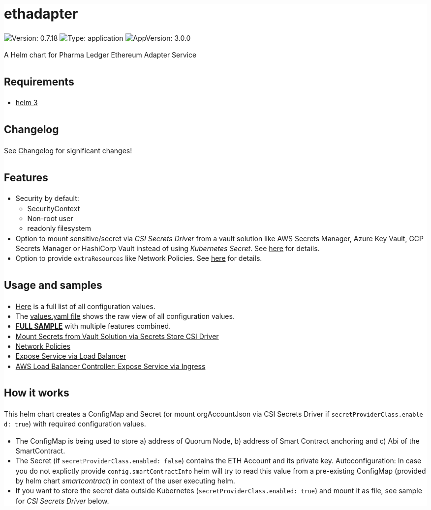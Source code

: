 # ethadapter

![Version: 0.7.18](https://img.shields.io/badge/Version-0.7.18-informational?style=flat-square) ![Type: application](https://img.shields.io/badge/Type-application-informational?style=flat-square) ![AppVersion: 3.0.0](https://img.shields.io/badge/AppVersion-3.0.0-informational?style=flat-square)

A Helm chart for Pharma Ledger Ethereum Adapter Service

## Requirements

- [helm 3](https://helm.sh/docs/intro/install/)

## Changelog

See [Changelog](./CHANGELOG.md) for significant changes!

## Features

- Security by default:
  - SecurityContext
  - Non-root user
  - readonly filesystem
- Option to mount sensitive/secret via *CSI Secrets Driver* from a vault solution like AWS Secrets Manager, Azure Key Vault, GCP Secrets Manager or HashiCorp Vault instead of using *Kubernetes Secret*. See [here](./docs/secret_provider_class/README.md) for details.
- Option to provide `extraResources` like Network Policies. See [here](./docs/network_policies/README.md) for details.

## Usage and samples

- [Here](./README.md#values) is a full list of all configuration values.
- The [values.yaml file](./values.yaml) shows the raw view of all configuration values.
- [**FULL SAMPLE**](./docs/full_sample/README.md) with multiple features combined.
- [Mount Secrets from Vault Solution via Secrets Store CSI Driver](./docs/secret_provider_class/README.md)
- [Network Policies](./docs/network_policies/README.md)
- [Expose Service via Load Balancer](./docs/load_balancer/README.md)
- [AWS Load Balancer Controller: Expose Service via Ingress](./docs/aws_lb_controller_ingress/README.md)

## How it works

This helm chart creates a ConfigMap and Secret (or mount orgAccountJson via CSI Secrets Driver if `secretProviderClass.enabled: true`) with required configuration values.

- The ConfigMap is being used to store a) address of Quorum Node, b) address of Smart Contract anchoring and c) Abi of the SmartContract.
- The Secret (if `secretProviderClass.enabled: false`) contains the ETH Account and its private key. Autoconfiguration: In case you do not explictly provide `config.smartContractInfo` helm will try to read this value from a pre-existing ConfigMap (provided by helm chart *smartcontract*) in context of the user executing helm.
- If you want to store the secret data outside Kubernetes (`secretProviderClass.enabled: true`) and mount it as file, see sample for *CSI Secrets Driver* below.
